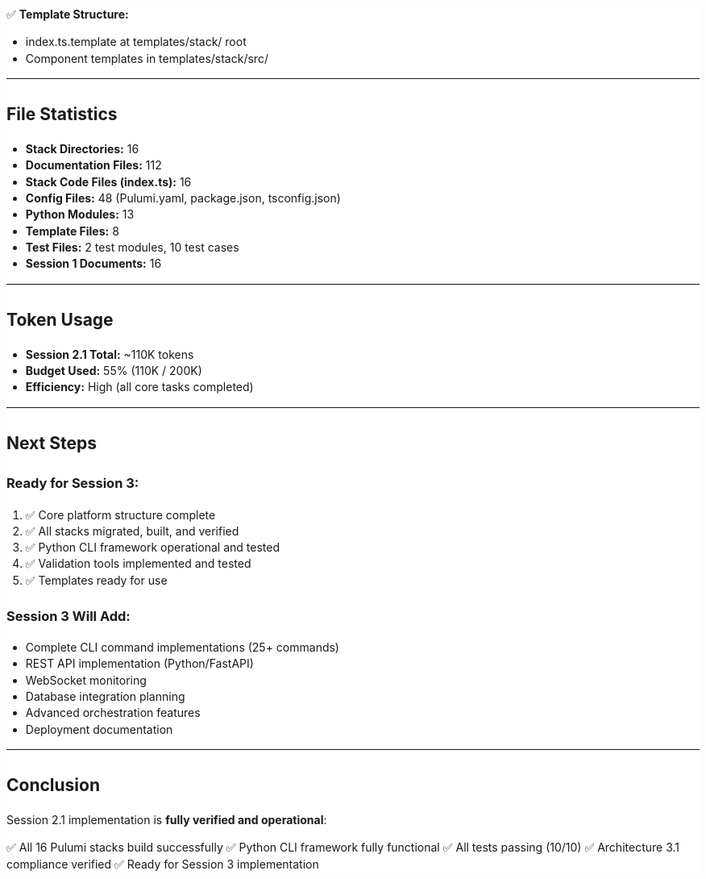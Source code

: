 ✅ **Template Structure:**
- index.ts.template at templates/stack/ root
- Component templates in templates/stack/src/

---

## File Statistics

- **Stack Directories:** 16
- **Documentation Files:** 112
- **Stack Code Files (index.ts):** 16
- **Config Files:** 48 (Pulumi.yaml, package.json, tsconfig.json)
- **Python Modules:** 13
- **Template Files:** 8
- **Test Files:** 2 test modules, 10 test cases
- **Session 1 Documents:** 16

---

## Token Usage

- **Session 2.1 Total:** ~110K tokens
- **Budget Used:** 55% (110K / 200K)
- **Efficiency:** High (all core tasks completed)

---

## Next Steps

### Ready for Session 3:
1. ✅ Core platform structure complete
2. ✅ All stacks migrated, built, and verified
3. ✅ Python CLI framework operational and tested
4. ✅ Validation tools implemented and tested
5. ✅ Templates ready for use

### Session 3 Will Add:
- Complete CLI command implementations (25+ commands)
- REST API implementation (Python/FastAPI)
- WebSocket monitoring
- Database integration planning
- Advanced orchestration features
- Deployment documentation

---

## Conclusion

Session 2.1 implementation is **fully verified and operational**:

✅ All 16 Pulumi stacks build successfully
✅ Python CLI framework fully functional
✅ All tests passing (10/10)
✅ Architecture 3.1 compliance verified
✅ Ready for Session 3 implementation
